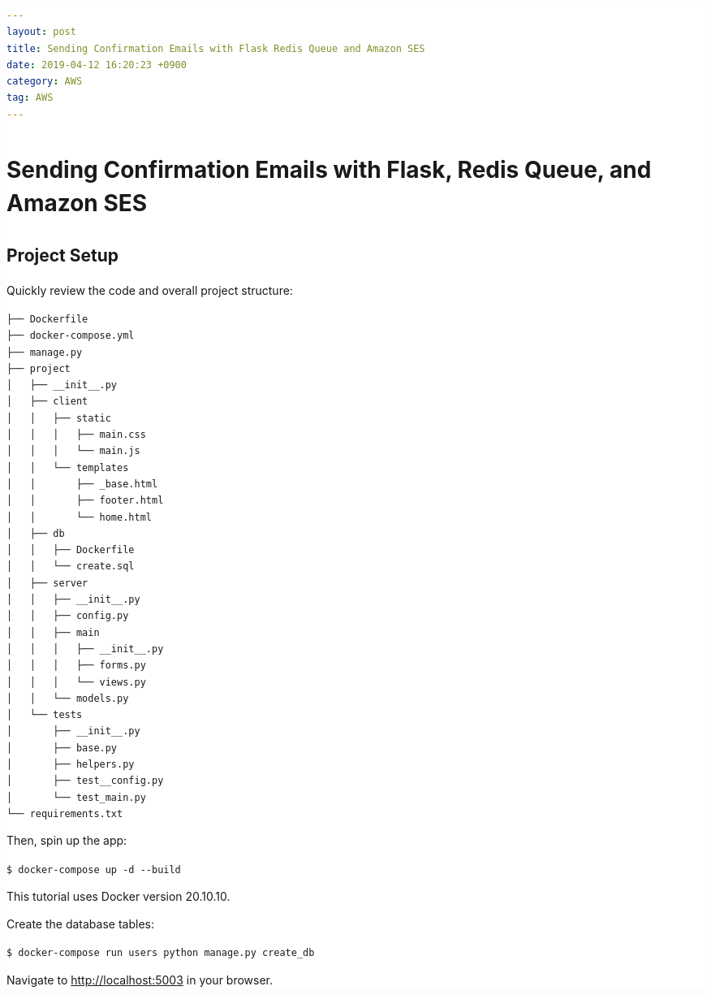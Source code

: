 ```yaml
---
layout: post
title: Sending Confirmation Emails with Flask Redis Queue and Amazon SES
date: 2019-04-12 16:20:23 +0900
category: AWS
tag: AWS
---
```



<h1>Sending Confirmation Emails with Flask, Redis Queue, and Amazon SES</h1>

<h2 id="project-setup">Project Setup</h2>

<p>Quickly review the code and overall project structure:</p>
<pre><span></span><code>├── Dockerfile
├── docker-compose.yml
├── manage.py
├── project
│   ├── __init__.py
│   ├── client
│   │   ├── static
│   │   │   ├── main.css
│   │   │   └── main.js
│   │   └── templates
│   │       ├── _base.html
│   │       ├── footer.html
│   │       └── home.html
│   ├── db
│   │   ├── Dockerfile
│   │   └── create.sql
│   ├── server
│   │   ├── __init__.py
│   │   ├── config.py
│   │   ├── main
│   │   │   ├── __init__.py
│   │   │   ├── forms.py
│   │   │   └── views.py
│   │   └── models.py
│   └── tests
│       ├── __init__.py
│       ├── base.py
│       ├── helpers.py
│       ├── test__config.py
│       └── test_main.py
└── requirements.txt
</code></pre>
<p>Then, spin up the app:</p>
<pre><span></span><code>$ docker-compose up -d --build
</code></pre>
<p>This tutorial uses Docker version 20.10.10.</p>
<p>Create the database tables:</p>
<pre><span></span><code>$ docker-compose run users python manage.py create_db
</code></pre>
<p>Navigate to <a href="http://localhost:5003">http://localhost:5003</a> in your browser. </p>
